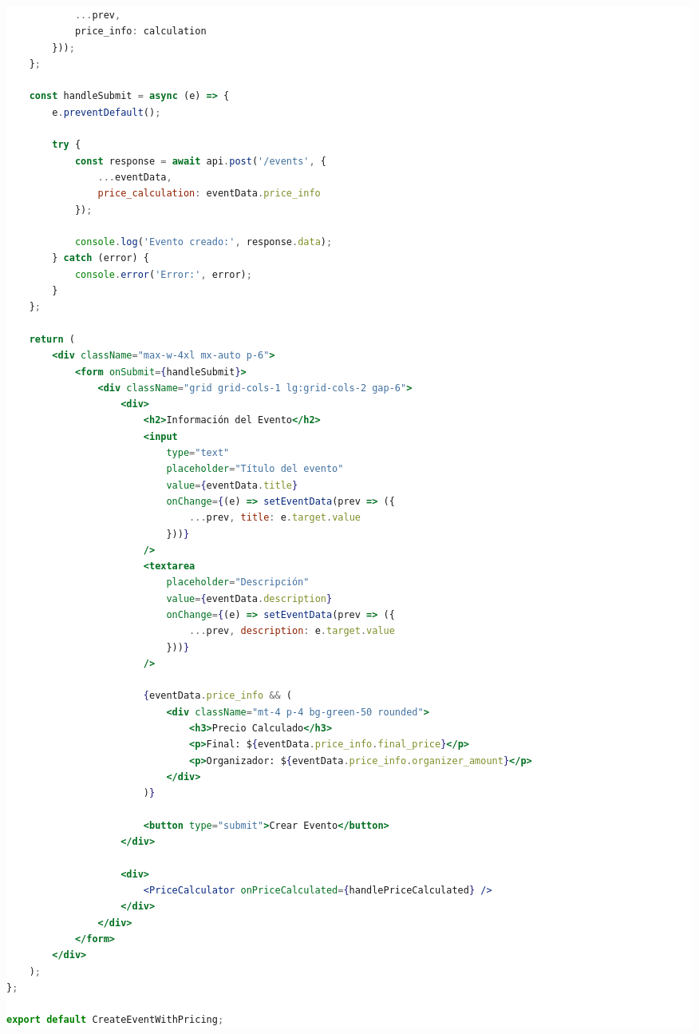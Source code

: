 ```jsx
            ...prev,
            price_info: calculation
        }));
    };

    const handleSubmit = async (e) => {
        e.preventDefault();
        
        try {
            const response = await api.post('/events', {
                ...eventData,
                price_calculation: eventData.price_info
            });
            
            console.log('Evento creado:', response.data);
        } catch (error) {
            console.error('Error:', error);
        }
    };

    return (
        <div className="max-w-4xl mx-auto p-6">
            <form onSubmit={handleSubmit}>
                <div className="grid grid-cols-1 lg:grid-cols-2 gap-6">
                    <div>
                        <h2>Información del Evento</h2>
                        <input 
                            type="text"
                            placeholder="Título del evento"
                            value={eventData.title}
                            onChange={(e) => setEventData(prev => ({
                                ...prev, title: e.target.value
                            }))}
                        />
                        <textarea
                            placeholder="Descripción"
                            value={eventData.description}
                            onChange={(e) => setEventData(prev => ({
                                ...prev, description: e.target.value
                            }))}
                        />
                        
                        {eventData.price_info && (
                            <div className="mt-4 p-4 bg-green-50 rounded">
                                <h3>Precio Calculado</h3>
                                <p>Final: ${eventData.price_info.final_price}</p>
                                <p>Organizador: ${eventData.price_info.organizer_amount}</p>
                            </div>
                        )}
                        
                        <button type="submit">Crear Evento</button>
                    </div>
                    
                    <div>
                        <PriceCalculator onPriceCalculated={handlePriceCalculated} />
                    </div>
                </div>
            </form>
        </div>
    );
};

export default CreateEventWithPricing;
```